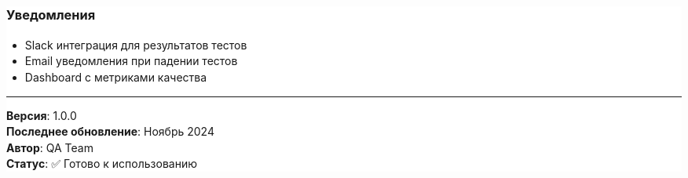 ### Уведомления

- Slack интеграция для результатов тестов
- Email уведомления при падении тестов
- Dashboard с метриками качества

---

**Версия**: 1.0.0  
**Последнее обновление**: Ноябрь 2024  
**Автор**: QA Team  
**Статус**: ✅ Готово к использованию 